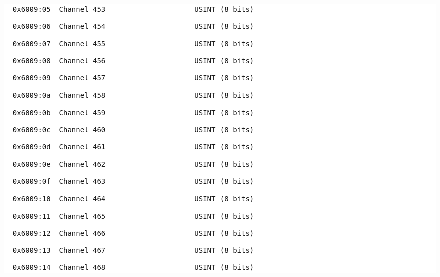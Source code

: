 </tr>
<tr class="txpdo">
<td  colspan=4 align="left"></td>
<td ><pre>  0x6009:05  Channel 453                     USINT (8 bits)</pre></td>
</tr>
<tr class="txpdo">
<td  colspan=4 align="left"></td>
<td ><pre>  0x6009:06  Channel 454                     USINT (8 bits)</pre></td>
</tr>
<tr class="txpdo">
<td  colspan=4 align="left"></td>
<td ><pre>  0x6009:07  Channel 455                     USINT (8 bits)</pre></td>
</tr>
<tr class="txpdo">
<td  colspan=4 align="left"></td>
<td ><pre>  0x6009:08  Channel 456                     USINT (8 bits)</pre></td>
</tr>
<tr class="txpdo">
<td  colspan=4 align="left"></td>
<td ><pre>  0x6009:09  Channel 457                     USINT (8 bits)</pre></td>
</tr>
<tr class="txpdo">
<td  colspan=4 align="left"></td>
<td ><pre>  0x6009:0a  Channel 458                     USINT (8 bits)</pre></td>
</tr>
<tr class="txpdo">
<td  colspan=4 align="left"></td>
<td ><pre>  0x6009:0b  Channel 459                     USINT (8 bits)</pre></td>
</tr>
<tr class="txpdo">
<td  colspan=4 align="left"></td>
<td ><pre>  0x6009:0c  Channel 460                     USINT (8 bits)</pre></td>
</tr>
<tr class="txpdo">
<td  colspan=4 align="left"></td>
<td ><pre>  0x6009:0d  Channel 461                     USINT (8 bits)</pre></td>
</tr>
<tr class="txpdo">
<td  colspan=4 align="left"></td>
<td ><pre>  0x6009:0e  Channel 462                     USINT (8 bits)</pre></td>
</tr>
<tr class="txpdo">
<td  colspan=4 align="left"></td>
<td ><pre>  0x6009:0f  Channel 463                     USINT (8 bits)</pre></td>
</tr>
<tr class="txpdo">
<td  colspan=4 align="left"></td>
<td ><pre>  0x6009:10  Channel 464                     USINT (8 bits)</pre></td>
</tr>
<tr class="txpdo">
<td  colspan=4 align="left"></td>
<td ><pre>  0x6009:11  Channel 465                     USINT (8 bits)</pre></td>
</tr>
<tr class="txpdo">
<td  colspan=4 align="left"></td>
<td ><pre>  0x6009:12  Channel 466                     USINT (8 bits)</pre></td>
</tr>
<tr class="txpdo">
<td  colspan=4 align="left"></td>
<td ><pre>  0x6009:13  Channel 467                     USINT (8 bits)</pre></td>
</tr>
<tr class="txpdo">
<td  colspan=4 align="left"></td>
<td ><pre>  0x6009:14  Channel 468                     USINT (8 bits)</pre></td>